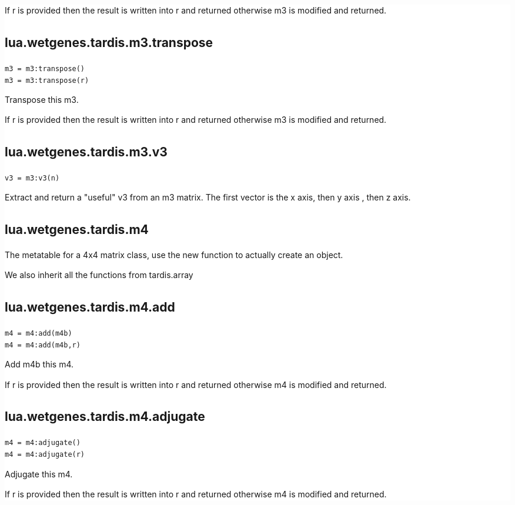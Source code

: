 If r is provided then the result is written into r and returned 
otherwise m3 is modified and returned.



## lua.wetgenes.tardis.m3.transpose


	m3 = m3:transpose()
	m3 = m3:transpose(r)

Transpose this m3.

If r is provided then the result is written into r and returned 
otherwise m3 is modified and returned.



## lua.wetgenes.tardis.m3.v3


	v3 = m3:v3(n)

Extract and return a "useful" v3 from an m3 matrix. The first vector is the x
axis, then y axis , then z axis.




## lua.wetgenes.tardis.m4


The metatable for a 4x4 matrix class, use the new function to actually 
create an object.

We also inherit all the functions from tardis.array



## lua.wetgenes.tardis.m4.add


	m4 = m4:add(m4b)
	m4 = m4:add(m4b,r)

Add m4b this m4.

If r is provided then the result is written into r and returned 
otherwise m4 is modified and returned.



## lua.wetgenes.tardis.m4.adjugate


	m4 = m4:adjugate()
	m4 = m4:adjugate(r)

Adjugate this m4.

If r is provided then the result is written into r and returned 
otherwise m4 is modified and returned.
